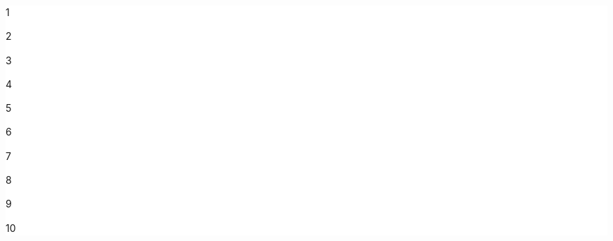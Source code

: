 </td>

</tr>

<tr style="border-bottom: 0.5pt solid ; ">

<td style="border-bottom: 0.5pt solid ; " align="center" valign="top" charoff="50">

1

</td>

<td style="border-bottom: 0.5pt solid ; " align="center" valign="top" charoff="50">

2

</td>

<td style="border-bottom: 0.5pt solid ; " align="center" valign="top" charoff="50">

3

</td>

<td style="border-bottom: 0.5pt solid ; " align="center" valign="top" charoff="50">

4

</td>

<td style="border-bottom: 0.5pt solid ; " align="center" valign="top" charoff="50">

5

</td>

<td style="border-bottom: 0.5pt solid ; " align="center" valign="top" charoff="50">

6

</td>

<td style="border-bottom: 0.5pt solid ; " align="center" valign="top" charoff="50">

7

</td>

<td style="border-bottom: 0.5pt solid ; " align="center" valign="top" charoff="50">

8

</td>

<td style="border-bottom: 0.5pt solid ; " align="center" valign="top" charoff="50">

9

</td>

<td style="border-bottom: 0.5pt solid ; " align="center" valign="top" charoff="50">

10

</td>
